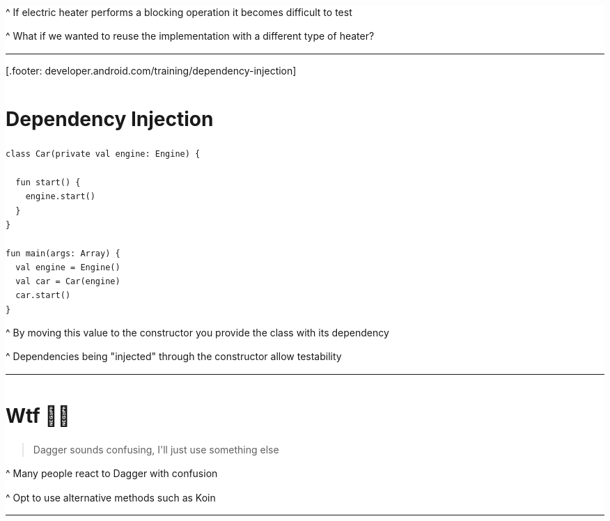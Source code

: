 ^ If electric heater performs a blocking operation it becomes difficult to test

^ What if we wanted to reuse the implementation with a different type of heater?

---

[.footer: developer.android.com/training/dependency-injection]

# Dependency Injection

```kotlin, [.highlight: 1, 9-10]
class Car(private val engine: Engine) {

  fun start() {
    engine.start()
  }
}

fun main(args: Array) {
  val engine = Engine()
  val car = Car(engine)
  car.start()
}
```

^ By moving this value to the constructor you provide the class with its dependency

^ Dependencies being "injected" through the constructor allow testability

---

# Wtf 🤷‍♀️

> Dagger sounds confusing, I'll just use something else

^ Many people react to Dagger with confusion

^ Opt to use alternative methods such as Koin

---
